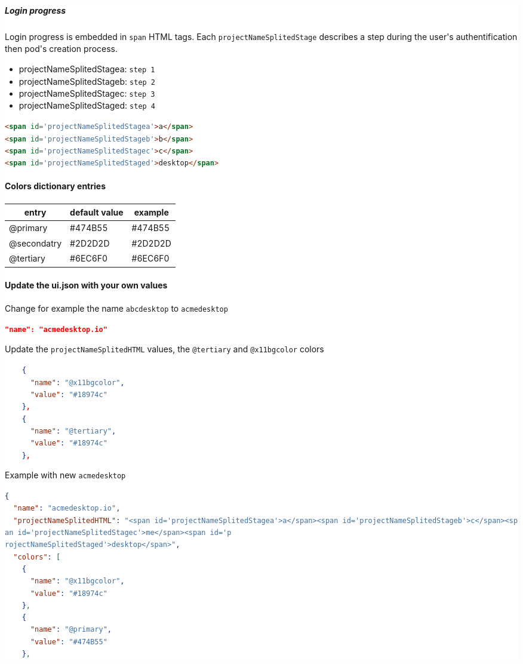 ##### Login progress

Login progress is embedded in `span` HTML tags. 
Each `projectNameSplitedStage` describes a step during the user's authentification then pod's creation process.


- projectNameSplitedStagea: `step 1`
- projectNameSplitedStageb: `step 2`
- projectNameSplitedStagec: `step 3`
- projectNameSplitedStaged: `step 4` 



```html
<span id='projectNameSplitedStagea'>a</span>
<span id='projectNameSplitedStageb'>b</span>
<span id='projectNameSplitedStagec'>c</span>
<span id='projectNameSplitedStaged'>desktop</span>
```


#### Colors dictionary entries

| entry          | default value  | example   |
|----------------|----------------|-----------|
| @primary       | #474B55        | #474B55   |
| @secondatry    | #2D2D2D        | #2D2D2D   |
| @tertiary      | #6EC6F0        | #6EC6F0   |


#### Update the ui.json with your own values

Change for example the name `abcdesktop` to `acmedesktop`

```json
"name": "acmedesktop.io"
```

Update the `projectNameSplitedHTML` values, the `@tertiary` and `@x11bgcolor` colors

```json
    {
      "name": "@x11bgcolor",
      "value": "#18974c"
    },
    {
      "name": "@tertiary",
      "value": "#18974c"
    },
```

Example with new `acmedesktop`

```json
{
  "name": "acmedesktop.io",
  "projectNameSplitedHTML": "<span id='projectNameSplitedStagea'>a</span><span id='projectNameSplitedStageb'>c</span><span id='projectNameSplitedStagec'>me</span><span id='p
rojectNameSplitedStaged'>desktop</span>",
  "colors": [
    {
      "name": "@x11bgcolor",
      "value": "#18974c"
    },
    {
      "name": "@primary",
      "value": "#474B55"
    },
```